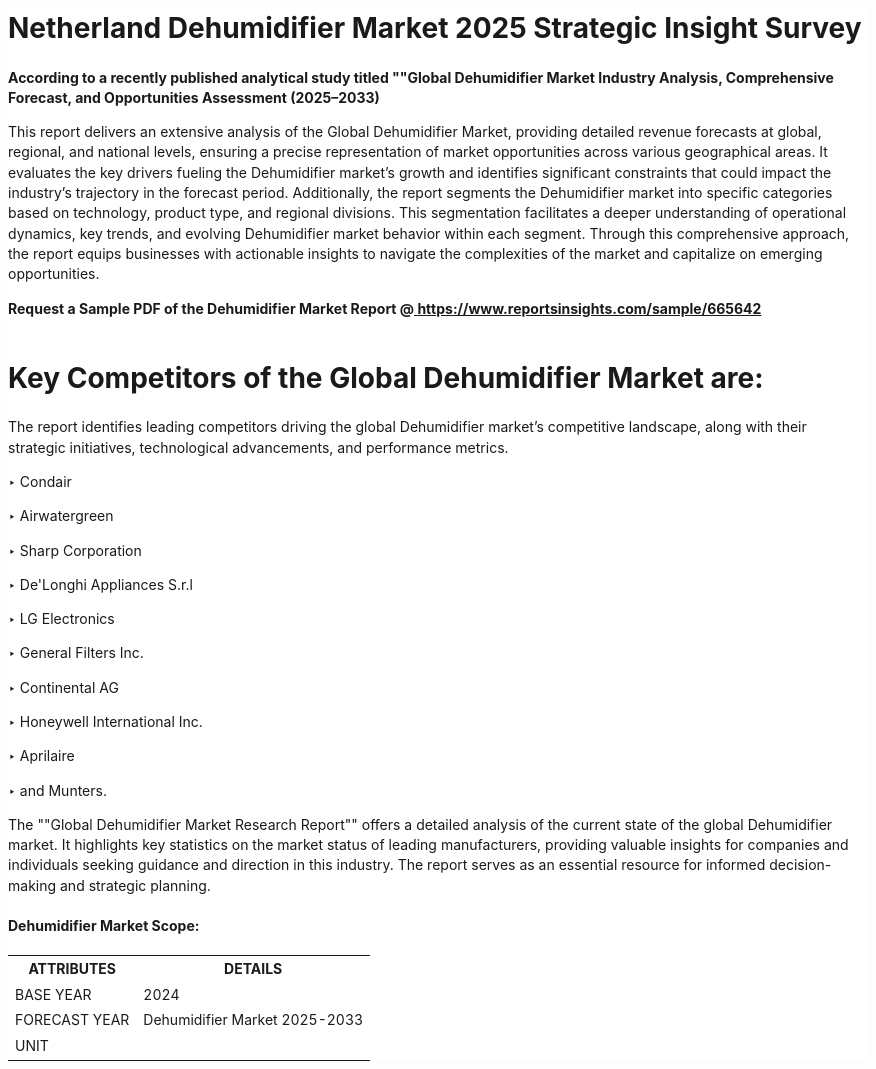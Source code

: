 # Netherland Dehumidifier Market 2025 Strategic Insight Survey

<strong>According to a recently published analytical study titled ""Global Dehumidifier Market Industry Analysis, Comprehensive Forecast, and Opportunities Assessment (2025–2033)</strong>

 This report delivers an extensive analysis of the Global Dehumidifier Market, providing detailed revenue forecasts at global, regional, and national levels, ensuring a precise representation of market opportunities across various geographical areas. It evaluates the key drivers fueling the Dehumidifier market’s growth and identifies significant constraints that could impact the industry’s trajectory in the forecast period. Additionally, the report segments the Dehumidifier market into specific categories based on technology, product type, and regional divisions. This segmentation facilitates a deeper understanding of operational dynamics, key trends, and evolving Dehumidifier market behavior within each segment. Through this comprehensive approach, the report equips businesses with actionable insights to navigate the complexities of the market and capitalize on emerging opportunities.

<strong>Request a Sample PDF of the Dehumidifier Market Report </strong><strong>@<a href=https://www.reportsinsights.com/sample/665642> https://www.reportsinsights.com/sample/665642</a></strong></font>

# <strong>Key Competitors of the Global Dehumidifier Market are:</strong>

The report identifies leading competitors driving the global Dehumidifier market’s competitive landscape, along with their strategic initiatives, technological advancements, and performance metrics.

‣ Condair

‣ Airwatergreen

‣ Sharp Corporation

‣ De'Longhi Appliances S.r.l

‣ LG Electronics

‣ General Filters Inc.

‣ Continental AG

‣ Honeywell International Inc.

‣ Aprilaire

‣ and Munters.

The ""Global Dehumidifier Market Research Report"" offers a detailed analysis of the current state of the global Dehumidifier market. It highlights key statistics on the market status of leading manufacturers, providing valuable insights for companies and individuals seeking guidance and direction in this industry. The report serves as an essential resource for informed decision-making and strategic planning.

<h4>Dehumidifier Market Scope:</h4>
<table>
<tr>
<th>ATTRIBUTES</th>
<th>DETAILS</th>
</tr>
<tr>
<td>BASE YEAR</td>
<td>2024</td>
</tr>
<tr>
<td>FORECAST YEAR</td>
<td>Dehumidifier Market 2025-2033</td>
</tr>
<tr>
<td>UNIT</td>